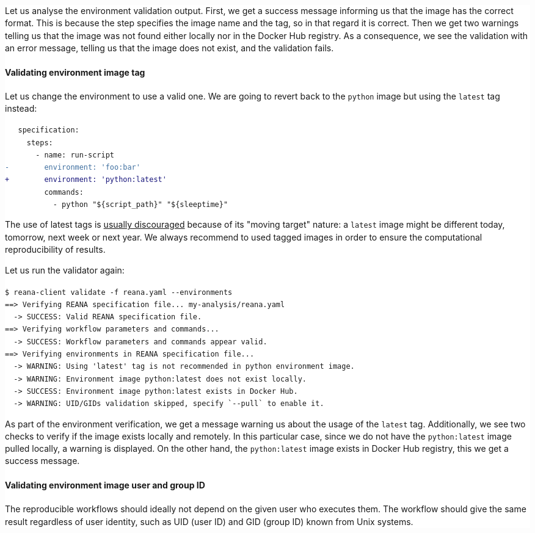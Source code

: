 Let us analyse the environment validation output. First, we get a
success message informing us that the image has the correct format.
This is because the step specifies the image name and the tag, so
in that regard it is correct. Then we get two warnings telling us
that the image was not found either locally nor in the Docker Hub
registry.
As a consequence, we see the validation with an error message,
telling us that the image does not exist, and the validation fails.

#### Validating environment image tag

Let us change the environment to use a valid one. We are going to
revert back to the `python` image but using the `latest` tag instead:

```diff
   specification:
     steps:
       - name: run-script
-        environment: 'foo:bar'
+        environment: 'python:latest'
         commands:
           - python "${script_path}" "${sleeptime}"
```

The use of latest tags is [usually discouraged](https://vsupalov.com/docker-latest-tag/)
because of its "moving target" nature: a `latest` image might be
different today, tomorrow, next week or next year. We always
recommend to used tagged images in order to ensure the computational
reproducibility of results.

Let us run the validator again:

```console
$ reana-client validate -f reana.yaml --environments
==> Verifying REANA specification file... my-analysis/reana.yaml
  -> SUCCESS: Valid REANA specification file.
==> Verifying workflow parameters and commands...
  -> SUCCESS: Workflow parameters and commands appear valid.
==> Verifying environments in REANA specification file...
  -> WARNING: Using 'latest' tag is not recommended in python environment image.
  -> WARNING: Environment image python:latest does not exist locally.
  -> SUCCESS: Environment image python:latest exists in Docker Hub.
  -> WARNING: UID/GIDs validation skipped, specify `--pull` to enable it.
```

As part of the environment verification, we get a message warning us
about the usage of the `latest` tag. Additionally, we see two checks to
verify if the image exists locally and remotely. In this particular
case, since we do not have the `python:latest` image pulled locally,
a warning is displayed. On the other hand, the `python:latest` image
exists in Docker Hub registry, this we get a success message.

#### Validating environment image user and group ID

The reproducible workflows should ideally not depend on the given
user who executes them. The workflow should give the same result
regardless of user identity, such as UID (user ID) and GID (group ID)
known from Unix systems.
